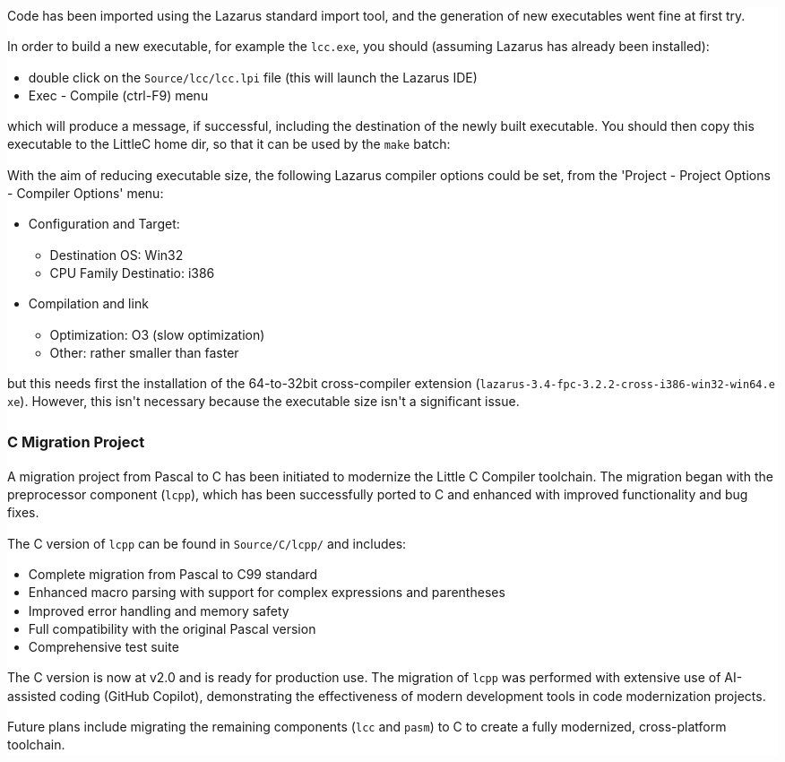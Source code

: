 Code has been imported using the Lazarus standard import tool, and the generation of new executables went fine at first try.

In order to build a new executable, for example the `lcc.exe`, you should (assuming Lazarus has already been installed):

* double click on the `Source/lcc/lcc.lpi` file (this will launch the Lazarus IDE)
* Exec - Compile (ctrl-F9) menu

which will produce a message, if successful, including the destination of the newly built executable. 
You should then copy this executable to the LittleC home dir, so that it can be used by the `make` batch:

With the aim of reducing executable size, the following Lazarus compiler options could be set, 
from the 'Project - Project Options - Compiler Options' menu: 

* Configuration and Target:
  * Destination OS: Win32
  * CPU Family Destinatio: i386

* Compilation and link
  * Optimization: O3 (slow optimization)
  * Other: rather smaller than faster
 
but this needs first the installation of the 64-to-32bit cross-compiler extension (`lazarus-3.4-fpc-3.2.2-cross-i386-win32-win64.exe`).
However, this isn't necessary because the executable size isn't a significant issue.

### C Migration Project

A migration project from Pascal to C has been initiated to modernize the Little C Compiler toolchain. The migration began with the preprocessor component (`lcpp`), which has been successfully ported to C and enhanced with improved functionality and bug fixes.

The C version of `lcpp` can be found in `Source/C/lcpp/` and includes:
- Complete migration from Pascal to C99 standard
- Enhanced macro parsing with support for complex expressions and parentheses
- Improved error handling and memory safety
- Full compatibility with the original Pascal version
- Comprehensive test suite

The C version is now at v2.0 and is ready for production use. The migration of `lcpp` was performed with extensive use of AI-assisted coding (GitHub Copilot), demonstrating the effectiveness of modern development tools in code modernization projects.

Future plans include migrating the remaining components (`lcc` and `pasm`) to C to create a fully modernized, cross-platform toolchain.
